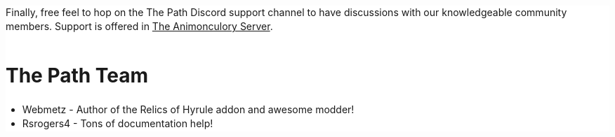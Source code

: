 Finally, free feel to hop on the The Path Discord support channel to have discussions with our knowledgeable community members. Support is offered in [The Animonculory Server](https://discord.gg/DffHKcszfg).

# The Path Team
+ Webmetz - Author of the Relics of Hyrule addon and awesome modder!
+ Rsrogers4 - Tons of documentation help!
